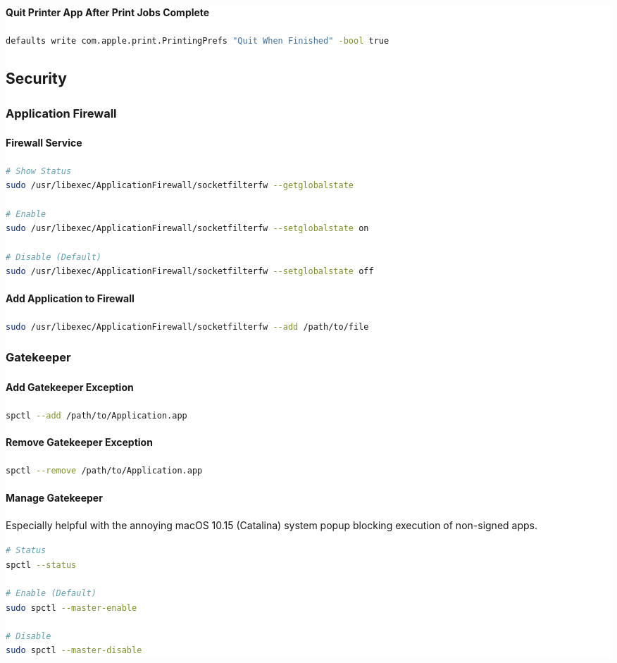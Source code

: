 #### Quit Printer App After Print Jobs Complete
```sh
defaults write com.apple.print.PrintingPrefs "Quit When Finished" -bool true
```


## Security

### Application Firewall

#### Firewall Service
```sh
# Show Status
sudo /usr/libexec/ApplicationFirewall/socketfilterfw --getglobalstate

# Enable
sudo /usr/libexec/ApplicationFirewall/socketfilterfw --setglobalstate on

# Disable (Default)
sudo /usr/libexec/ApplicationFirewall/socketfilterfw --setglobalstate off
```

#### Add Application to Firewall
```sh
sudo /usr/libexec/ApplicationFirewall/socketfilterfw --add /path/to/file
```

### Gatekeeper

#### Add Gatekeeper Exception
```sh
spctl --add /path/to/Application.app
```

#### Remove Gatekeeper Exception
```sh
spctl --remove /path/to/Application.app
```

#### Manage Gatekeeper
Especially helpful with the annoying macOS 10.15 (Catalina) system popup
blocking execution of non-signed apps.
```sh
# Status
spctl --status

# Enable (Default)
sudo spctl --master-enable

# Disable
sudo spctl --master-disable
```
